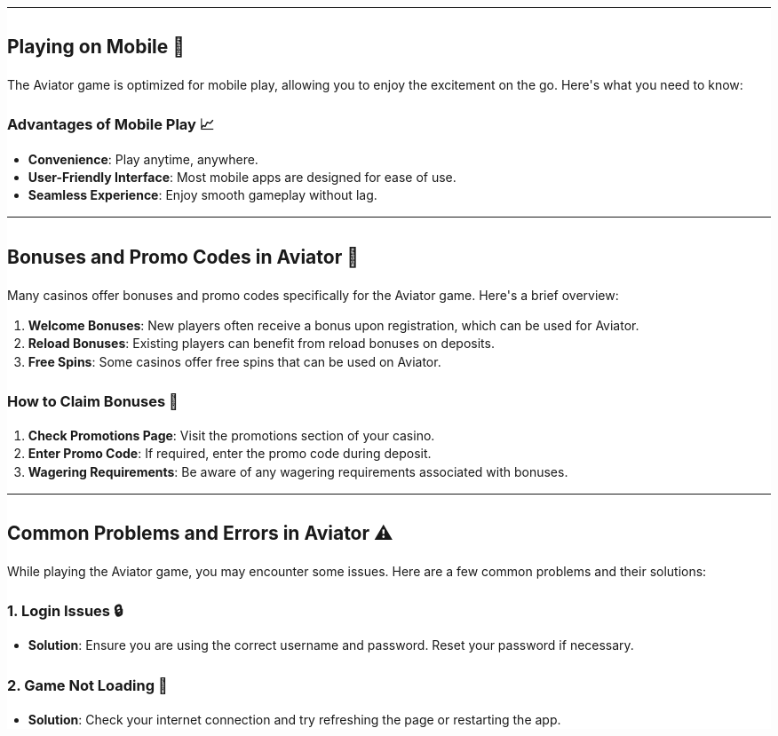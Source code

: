 ------------------------------------------------------------------------

## Playing on Mobile 📱

The Aviator game is optimized for mobile play, allowing you to enjoy the
excitement on the go. Here's what you need to know:

### Advantages of Mobile Play 📈

-   **Convenience**: Play anytime, anywhere.
-   **User-Friendly Interface**: Most mobile apps are designed for ease
    of use.
-   **Seamless Experience**: Enjoy smooth gameplay without lag.

------------------------------------------------------------------------

## Bonuses and Promo Codes in Aviator 🎉

Many casinos offer bonuses and promo codes specifically for the Aviator
game. Here's a brief overview:

1.  **Welcome Bonuses**: New players often receive a bonus upon
    registration, which can be used for Aviator.
2.  **Reload Bonuses**: Existing players can benefit from reload bonuses
    on deposits.
3.  **Free Spins**: Some casinos offer free spins that can be used on
    Aviator.

### How to Claim Bonuses 🏅

1.  **Check Promotions Page**: Visit the promotions section of your
    casino.
2.  **Enter Promo Code**: If required, enter the promo code during
    deposit.
3.  **Wagering Requirements**: Be aware of any wagering requirements
    associated with bonuses.

------------------------------------------------------------------------

## Common Problems and Errors in Aviator ⚠️

While playing the Aviator game, you may encounter some issues. Here are
a few common problems and their solutions:

### 1. **Login Issues** 🔒

-   **Solution**: Ensure you are using the correct username and
    password. Reset your password if necessary.

### 2. **Game Not Loading** 🚫

-   **Solution**: Check your internet connection and try refreshing the
    page or restarting the app.
